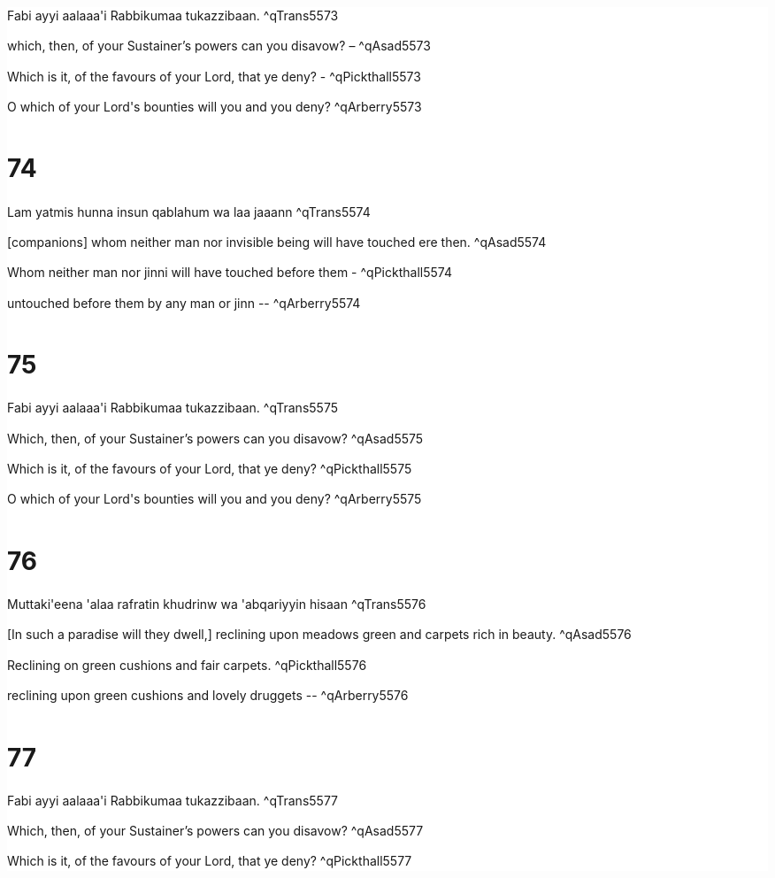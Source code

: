 Fabi ayyi aalaaa'i Rabbikumaa tukazzibaan. ^qTrans5573


which, then, of your Sustainer’s powers can you disavow? – ^qAsad5573


Which is it, of the favours of your Lord, that ye deny? - ^qPickthall5573


O which of your Lord's bounties will you and you deny? ^qArberry5573

# 74

Lam yatmis hunna insun qablahum wa laa jaaann ^qTrans5574


[companions] whom neither man nor invisible being will have touched ere then. ^qAsad5574


Whom neither man nor jinni will have touched before them - ^qPickthall5574


untouched before them by any man or jinn -- ^qArberry5574

# 75

Fabi ayyi aalaaa'i Rabbikumaa tukazzibaan. ^qTrans5575


Which, then, of your Sustainer’s powers can you disavow? ^qAsad5575


Which is it, of the favours of your Lord, that ye deny? ^qPickthall5575


O which of your Lord's bounties will you and you deny? ^qArberry5575

# 76

Muttaki'eena 'alaa rafratin khudrinw wa 'abqariyyin hisaan ^qTrans5576


[In such a paradise will they dwell,] reclining upon meadows green and carpets rich in beauty. ^qAsad5576


Reclining on green cushions and fair carpets. ^qPickthall5576


reclining upon green cushions and lovely druggets -- ^qArberry5576

# 77

Fabi ayyi aalaaa'i Rabbikumaa tukazzibaan. ^qTrans5577


Which, then, of your Sustainer’s powers can you disavow? ^qAsad5577


Which is it, of the favours of your Lord, that ye deny? ^qPickthall5577
